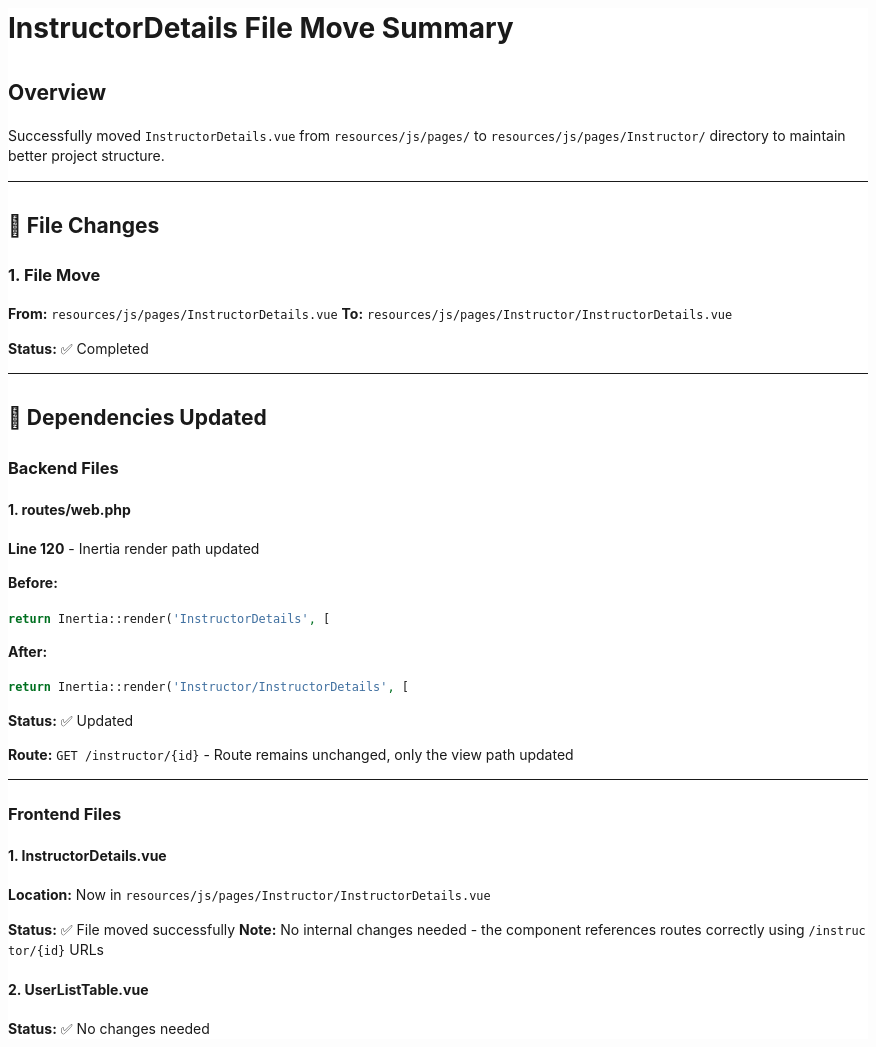 # InstructorDetails File Move Summary

## Overview
Successfully moved `InstructorDetails.vue` from `resources/js/pages/` to `resources/js/pages/Instructor/` directory to maintain better project structure.

---

## 📁 File Changes

### 1. File Move
**From:** `resources/js/pages/InstructorDetails.vue`
**To:** `resources/js/pages/Instructor/InstructorDetails.vue`

**Status:** ✅ Completed

---

## 🔧 Dependencies Updated

### Backend Files

#### 1. routes/web.php
**Line 120** - Inertia render path updated

**Before:**
```php
return Inertia::render('InstructorDetails', [
```

**After:**
```php
return Inertia::render('Instructor/InstructorDetails', [
```

**Status:** ✅ Updated

**Route:** `GET /instructor/{id}` - Route remains unchanged, only the view path updated

---

### Frontend Files

#### 1. InstructorDetails.vue
**Location:** Now in `resources/js/pages/Instructor/InstructorDetails.vue`

**Status:** ✅ File moved successfully
**Note:** No internal changes needed - the component references routes correctly using `/instructor/{id}` URLs

#### 2. UserListTable.vue
**Status:** ✅ No changes needed
